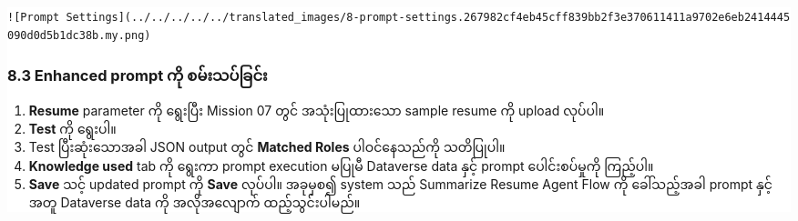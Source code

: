     ![Prompt Settings](../../../../../translated_images/8-prompt-settings.267982cf4eb45cff839bb2f3e370611411a9702e6eb2414445090d0d5b1dc38b.my.png)

### 8.3 Enhanced prompt ကို စမ်းသပ်ခြင်း

1. **Resume** parameter ကို ရွေးပြီး Mission 07 တွင် အသုံးပြုထားသော sample resume ကို upload လုပ်ပါ။
1. **Test** ကို ရွေးပါ။
1. Test ပြီးဆုံးသောအခါ JSON output တွင် **Matched Roles** ပါဝင်နေသည်ကို သတိပြုပါ။
1. **Knowledge used** tab ကို ရွေးကာ prompt execution မပြုမီ Dataverse data နှင့် prompt ပေါင်းစပ်မှုကို ကြည့်ပါ။
1. **Save** သင့် updated prompt ကို **Save** လုပ်ပါ။ အခုမှစ၍ system သည် Summarize Resume Agent Flow ကို ခေါ်သည့်အခါ prompt နှင့်အတူ Dataverse data ကို အလိုအလျောက် ထည့်သွင်းပါမည်။  